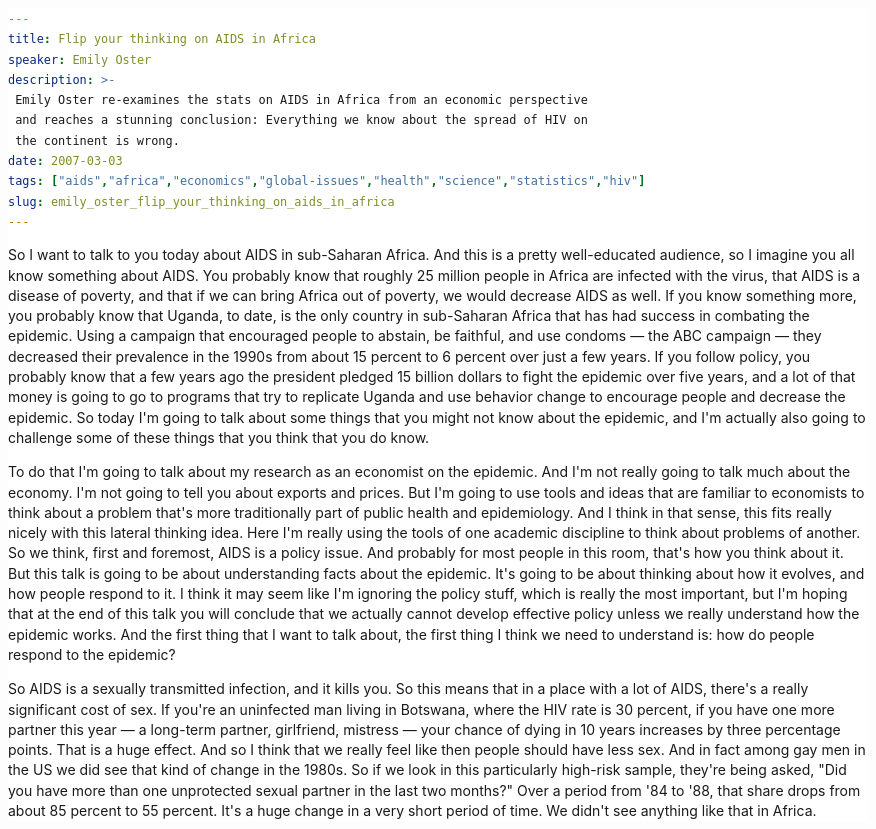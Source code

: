 ```yaml
---
title: Flip your thinking on AIDS in Africa
speaker: Emily Oster
description: >-
 Emily Oster re-examines the stats on AIDS in Africa from an economic perspective
 and reaches a stunning conclusion: Everything we know about the spread of HIV on
 the continent is wrong.
date: 2007-03-03
tags: ["aids","africa","economics","global-issues","health","science","statistics","hiv"]
slug: emily_oster_flip_your_thinking_on_aids_in_africa
---
```


So I want to talk to you today about AIDS in sub-Saharan Africa. And this is a pretty
well-educated audience, so I imagine you all know something about AIDS. You probably know
that roughly 25 million people in Africa are infected with the virus, that AIDS is a
disease of poverty, and that if we can bring Africa out of poverty, we would decrease AIDS
as well. If you know something more, you probably know that Uganda, to date, is the only
country in sub-Saharan Africa that has had success in combating the epidemic. Using a
campaign that encouraged people to abstain, be faithful, and use condoms — the ABC
campaign — they decreased their prevalence in the 1990s from about 15 percent to 6 percent
over just a few years. If you follow policy, you probably know that a few years ago the
president pledged 15 billion dollars to fight the epidemic over five years, and a lot of
that money is going to go to programs that try to replicate Uganda and use behavior change
to encourage people and decrease the epidemic. So today I'm going to talk about some things
that you might not know about the epidemic, and I'm actually also going to challenge some
of these things that you think that you do know.

To do that I'm going to talk about my research as an economist on the epidemic. And I'm
not really going to talk much about the economy. I'm not going to tell you about exports
and prices. But I'm going to use tools and ideas that are familiar to economists to think
about a problem that's more traditionally part of public health and epidemiology. And I
think in that sense, this fits really nicely with this lateral thinking idea. Here I'm
really using the tools of one academic discipline to think about problems of another. So we
think, first and foremost, AIDS is a policy issue. And probably for most people in this
room, that's how you think about it. But this talk is going to be about understanding
facts about the epidemic. It's going to be about thinking about how it evolves, and how
people respond to it. I think it may seem like I'm ignoring the policy stuff, which is
really the most important, but I'm hoping that at the end of this talk you will conclude
that we actually cannot develop effective policy unless we really understand how the
epidemic works. And the first thing that I want to talk about, the first thing I think we
need to understand is: how do people respond to the epidemic?

So AIDS is a sexually transmitted infection, and it kills you. So this means that in a
place with a lot of AIDS, there's a really significant cost of sex. If you're an
uninfected man living in Botswana, where the HIV rate is 30 percent, if you have one more
partner this year — a long-term partner, girlfriend, mistress — your chance of dying in 10
years increases by three percentage points. That is a huge effect. And so I think that we
really feel like then people should have less sex. And in fact among gay men in the US we
did see that kind of change in the 1980s. So if we look in this particularly high-risk
sample, they're being asked, "Did you have more than one unprotected sexual partner in the
last two months?" Over a period from '84 to '88, that share drops from about 85 percent to
55 percent. It's a huge change in a very short period of time. We didn't see anything like
that in Africa.
